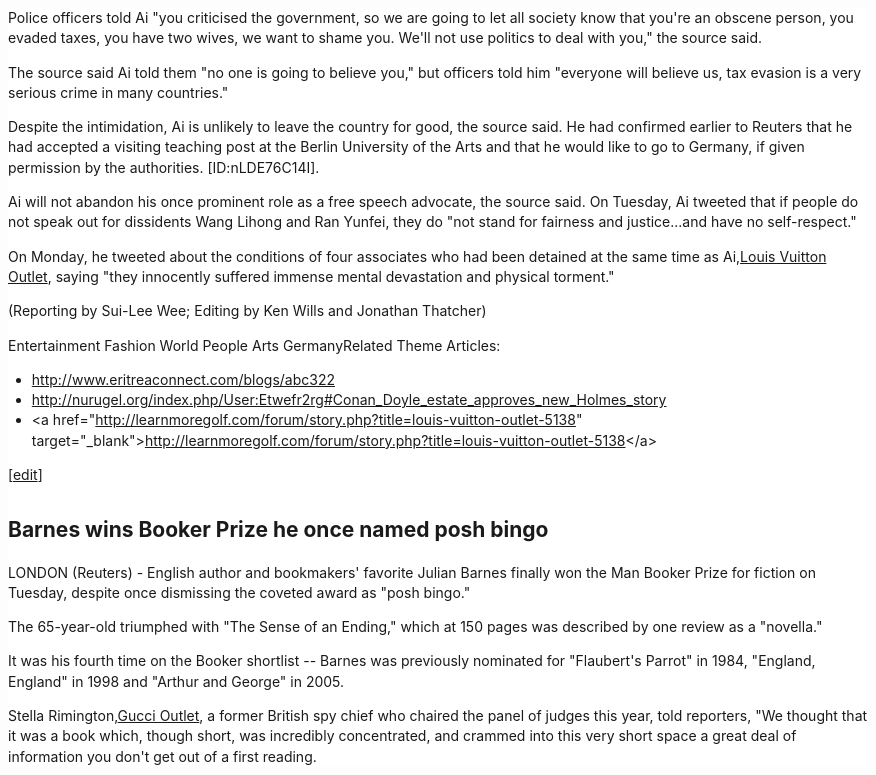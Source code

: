 Police officers told Ai "you criticised the government, so we are going to let
all society know that you're an obscene person, you evaded taxes, you have two
wives, we want to shame you. We'll not use politics to deal with you," the
source said.

The source said Ai told them "no one is going to believe you," but officers
told him "everyone will believe us, tax evasion is a very serious crime in
many countries."

Despite the intimidation, Ai is unlikely to leave the country for good, the
source said. He had confirmed earlier to Reuters that he had accepted a
visiting teaching post at the Berlin University of the Arts and that he would
like to go to Germany, if given permission by the authorities.
[ID:nLDE76C14I].

Ai will not abandon his once prominent role as a free speech advocate, the
source said. On Tuesday, Ai tweeted that if people do not speak out for
dissidents Wang Lihong and Ran Yunfei, they do "not stand for fairness and
justice...and have no self-respect."

On Monday, he tweeted about the conditions of four associates who had been
detained at the same time as Ai,[Louis Vuitton
Outlet](http://www.usoutletlouisvuitton.com/
"http://www.usoutletlouisvuitton.com/" ), saying "they innocently suffered
immense mental devastation and physical torment."

(Reporting by Sui-Lee Wee; Editing by Ken Wills and Jonathan Thatcher)

Entertainment Fashion World People Arts GermanyRelated Theme Articles:

  * <http://www.eritreaconnect.com/blogs/abc322>
  * <http://nurugel.org/index.php/User:Etwefr2rg#Conan_Doyle_estate_approves_new_Holmes_story>
  * &lt;a href="<http://learnmoregolf.com/forum/story.php?title=louis-vuitton-outlet-5138>" target="_blank"&gt;<http://learnmoregolf.com/forum/story.php?title=louis-vuitton-outlet-5138>&lt;/a&gt;

[[edit](/index.php?title=User:Etwefd3rg&action=edit&section=6 "Edit section:
Barnes wins Booker Prize he once named  posh bingo" )]

##  Barnes wins Booker Prize he once named posh bingo

LONDON (Reuters) - English author and bookmakers' favorite Julian Barnes
finally won the Man Booker Prize for fiction on Tuesday, despite once
dismissing the coveted award as "posh bingo."

The 65-year-old triumphed with "The Sense of an Ending," which at 150 pages
was described by one review as a "novella."

It was his fourth time on the Booker shortlist -- Barnes was previously
nominated for "Flaubert's Parrot" in 1984, "England, England" in 1998 and
"Arthur and George" in 2005.

Stella Rimington,[Gucci Outlet](http://www.guccioutleteonline.net/
"http://www.guccioutleteonline.net/" ), a former British spy chief who chaired
the panel of judges this year, told reporters, "We thought that it was a book
which, though short, was incredibly concentrated, and crammed into this very
short space a great deal of information you don't get out of a first reading.
